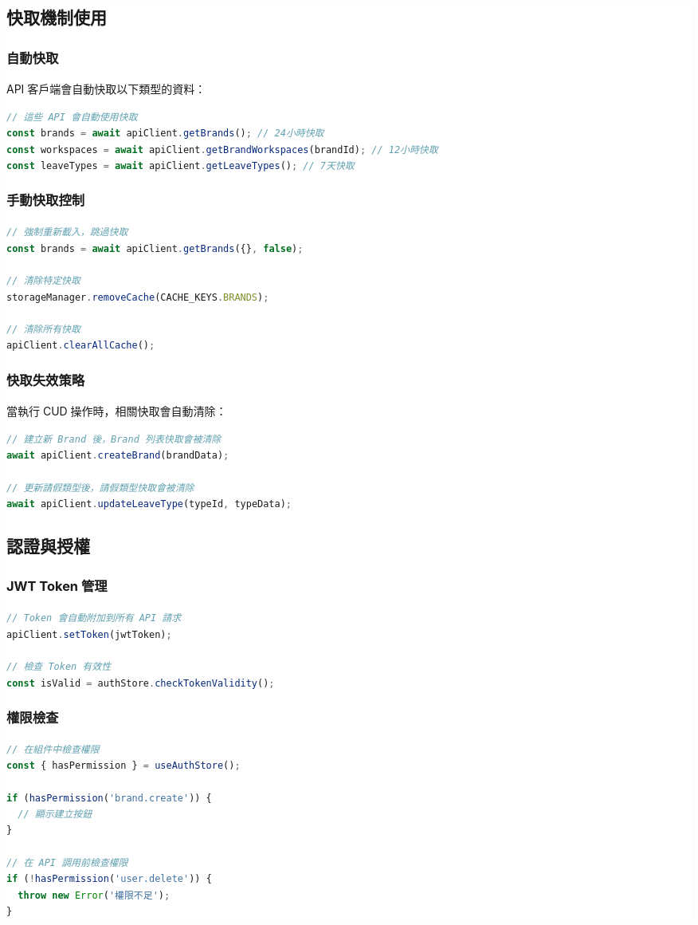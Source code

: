## 快取機制使用

### 自動快取

API 客戶端會自動快取以下類型的資料：

```javascript
// 這些 API 會自動使用快取
const brands = await apiClient.getBrands(); // 24小時快取
const workspaces = await apiClient.getBrandWorkspaces(brandId); // 12小時快取
const leaveTypes = await apiClient.getLeaveTypes(); // 7天快取
```

### 手動快取控制

```javascript
// 強制重新載入，跳過快取
const brands = await apiClient.getBrands({}, false);

// 清除特定快取
storageManager.removeCache(CACHE_KEYS.BRANDS);

// 清除所有快取
apiClient.clearAllCache();
```

### 快取失效策略

當執行 CUD 操作時，相關快取會自動清除：

```javascript
// 建立新 Brand 後，Brand 列表快取會被清除
await apiClient.createBrand(brandData);

// 更新請假類型後，請假類型快取會被清除  
await apiClient.updateLeaveType(typeId, typeData);
```

## 認證與授權

### JWT Token 管理

```javascript
// Token 會自動附加到所有 API 請求
apiClient.setToken(jwtToken);

// 檢查 Token 有效性
const isValid = authStore.checkTokenValidity();
```

### 權限檢查

```javascript
// 在組件中檢查權限
const { hasPermission } = useAuthStore();

if (hasPermission('brand.create')) {
  // 顯示建立按鈕
}

// 在 API 調用前檢查權限
if (!hasPermission('user.delete')) {
  throw new Error('權限不足');
}
```
